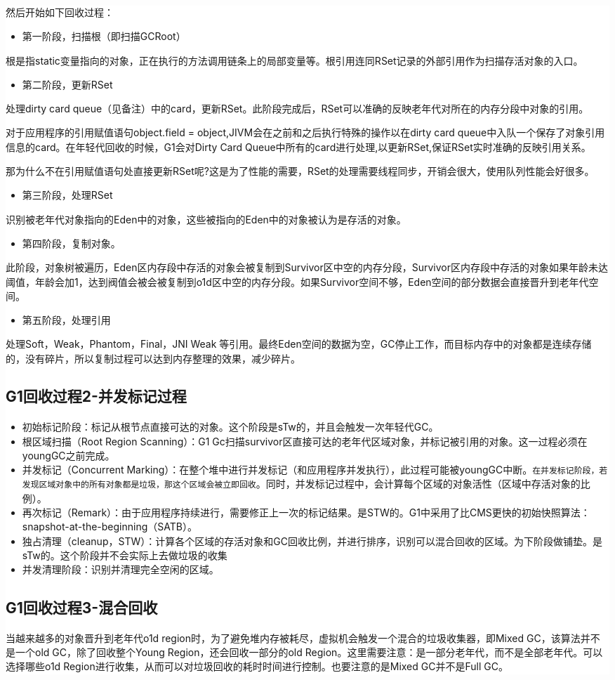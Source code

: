 
然后开始如下回收过程：

+   第一阶段，扫描根（即扫描GCRoot）

根是指static变量指向的对象，正在执行的方法调用链条上的局部变量等。根引用连同RSet记录的外部引用作为扫描存活对象的入口。

+   第二阶段，更新RSet

处理dirty card queue（见备注）中的card，更新RSet。此阶段完成后，RSet可以准确的反映老年代对所在的内存分段中对象的引用。


对于应用程序的引用赋值语句object.field = object,JIVM会在之前和之后执行特殊的操作以在dirty card queue中入队一个保存了对象引用信息的card。在年轻代回收的时候，G1会对Dirty Card Queue中所有的card进行处理,以更新RSet,保证RSet实时准确的反映引用关系。

那为什么不在引用赋值语句处直接更新RSet呢?这是为了性能的需要，RSet的处理需要线程同步，开销会很大，使用队列性能会好很多。


+   第三阶段，处理RSet

识别被老年代对象指向的Eden中的对象，这些被指向的Eden中的对象被认为是存活的对象。

+   第四阶段，复制对象。

此阶段，对象树被遍历，Eden区内存段中存活的对象会被复制到Survivor区中空的内存分段，Survivor区内存段中存活的对象如果年龄未达阈值，年龄会加1，达到阀值会被会被复制到o1d区中空的内存分段。如果Survivor空间不够，Eden空间的部分数据会直接晋升到老年代空间。

+   第五阶段，处理引用

处理Soft，Weak，Phantom，Final，JNI Weak 等引用。最终Eden空间的数据为空，GC停止工作，而目标内存中的对象都是连续存储的，没有碎片，所以复制过程可以达到内存整理的效果，减少碎片。


##  G1回收过程2-并发标记过程
+   初始标记阶段：标记从根节点直接可达的对象。这个阶段是sTw的，并且会触发一次年轻代GC。
+   根区域扫描（Root Region Scanning）：G1 Gc扫描survivor区直接可达的老年代区域对象，并标记被引用的对象。这一过程必须在youngGC之前完成。
+   并发标记（Concurrent Marking）：在整个堆中进行并发标记（和应用程序并发执行），此过程可能被youngGC中断。`在并发标记阶段，若发现区域对象中的所有对象都是垃圾，那这个区域会被立即回收`。同时，并发标记过程中，会计算每个区域的对象活性（区域中存活对象的比例）。
+   再次标记（Remark）：由于应用程序持续进行，需要修正上一次的标记结果。是STW的。G1中采用了比CMS更快的初始快照算法：snapshot-at-the-beginning（SATB）。
+   独占清理（cleanup，STW）：计算各个区域的存活对象和GC回收比例，并进行排序，识别可以混合回收的区域。为下阶段做铺垫。是sTw的。这个阶段并不会实际上去做垃圾的收集
+   并发清理阶段：识别并清理完全空闲的区域。



##  G1回收过程3-混合回收
当越来越多的对象晋升到老年代o1d region时，为了避免堆内存被耗尽，虚拟机会触发一个混合的垃圾收集器，即Mixed GC，该算法并不是一个old GC，除了回收整个Young Region，还会回收一部分的old Region。这里需要注意：是一部分老年代，而不是全部老年代。可以选择哪些o1d Region进行收集，从而可以对垃圾回收的耗时时间进行控制。也要注意的是Mixed GC并不是Full GC。

